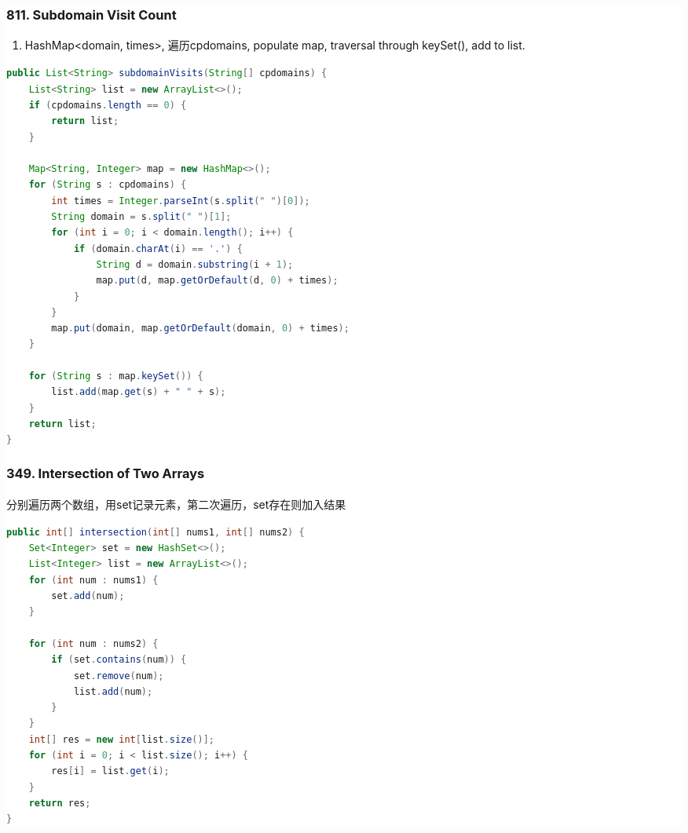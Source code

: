 ### 811. Subdomain Visit Count
1. HashMap<domain, times>, 遍历cpdomains, populate map, traversal through keySet(), add to list.
```java
public List<String> subdomainVisits(String[] cpdomains) {
    List<String> list = new ArrayList<>();
    if (cpdomains.length == 0) {
        return list;
    }

    Map<String, Integer> map = new HashMap<>();
    for (String s : cpdomains) {
        int times = Integer.parseInt(s.split(" ")[0]);
        String domain = s.split(" ")[1];
        for (int i = 0; i < domain.length(); i++) {
            if (domain.charAt(i) == '.') {
                String d = domain.substring(i + 1);
                map.put(d, map.getOrDefault(d, 0) + times);
            }
        }
        map.put(domain, map.getOrDefault(domain, 0) + times);
    }

    for (String s : map.keySet()) {
        list.add(map.get(s) + " " + s);
    }
    return list;
}
```  

### 349. Intersection of Two Arrays
分别遍历两个数组，用set记录元素，第二次遍历，set存在则加入结果
```java
public int[] intersection(int[] nums1, int[] nums2) {
    Set<Integer> set = new HashSet<>();
    List<Integer> list = new ArrayList<>();
    for (int num : nums1) {
        set.add(num);
    }

    for (int num : nums2) {
        if (set.contains(num)) {
            set.remove(num);
            list.add(num);
        }
    }
    int[] res = new int[list.size()];
    for (int i = 0; i < list.size(); i++) {
        res[i] = list.get(i);
    }
    return res;
}
```  
